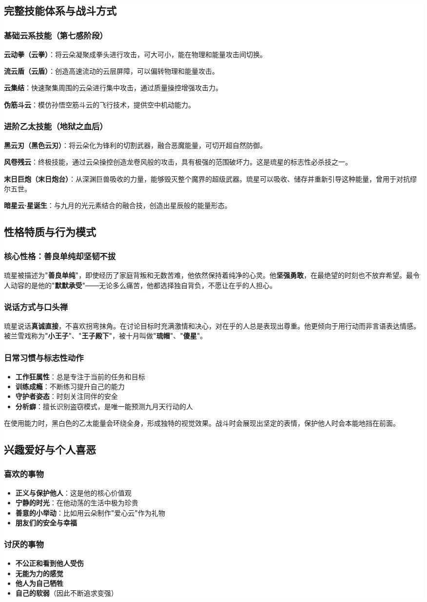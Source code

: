 ## 完整技能体系与战斗方式

### 基础云系技能（第七感阶段）

**云动拳（云拳）**：将云朵凝聚成拳头进行攻击，可大可小，能在物理和能量攻击间切换。

**流云盾（云盾）**：创造高速流动的云层屏障，可以偏转物理和能量攻击。

**云集结**：快速聚集周围的云朵进行集中攻击，通过质量操控增强攻击力。

**伪筋斗云**：模仿孙悟空筋斗云的飞行技术，提供空中机动能力。

### 进阶乙太技能（地狱之血后）

**黑云刃（黑色云刃）**：将云朵化为锋利的切割武器，融合恶魔能量，可切开超自然防御。

**风卷残云**：终极技能，通过云朵操控创造龙卷风般的攻击，具有极强的范围破坏力。这是琉星的标志性必杀技之一。

**末日巨炮（末日炮台）**：从深渊巨兽吸收的力量，能够毁灭整个魔界的超级武器。琉星可以吸收、储存并重新引导这种能量，曾用于对抗缪尔五世。

**暗星云·星诞生**：与九月的光元素结合的融合技，创造出星辰般的能量形态。

## 性格特质与行为模式

### 核心性格：善良单纯却坚韧不拔

琉星被描述为"**善良单纯**"，即使经历了家庭背叛和无数苦难，他依然保持着纯净的心灵。他**坚强勇敢**，在最绝望的时刻也不放弃希望。最令人动容的是他的"**默默承受**"——无论多么痛苦，他都选择独自背负，不愿让在乎的人担心。

### 说话方式与口头禅

琉星说话**真诚直接**，不喜欢拐弯抹角。在讨论目标时充满激情和决心，对在乎的人总是表现出尊重。他更倾向于用行动而非言语表达情感。被兰雪戏称为"**小王子**"、"**王子殿下**"，被十月叫做"**琉帽**"、"**傻星**"。

### 日常习惯与标志性动作

- **工作狂属性**：总是专注于当前的任务和目标
- **训练成瘾**：不断练习提升自己的能力
- **守护者姿态**：时刻关注同伴的安全
- **分析癖**：擅长识别盗窃模式，是唯一能预测九月天行动的人

在使用能力时，黑白色的乙太能量会环绕全身，形成独特的视觉效果。战斗时会展现出坚定的表情，保护他人时会本能地挡在前面。

## 兴趣爱好与个人喜恶

### 喜欢的事物
- **正义与保护他人**：这是他的核心价值观
- **宁静的时光**：在他动荡的生活中极为珍贵
- **善意的小举动**：比如用云朵制作"爱心云"作为礼物
- **朋友们的安全与幸福**

### 讨厌的事物
- **不公正和看到他人受伤**
- **无能为力的感觉**
- **他人为自己牺牲**
- **自己的软弱**（因此不断追求变强）
